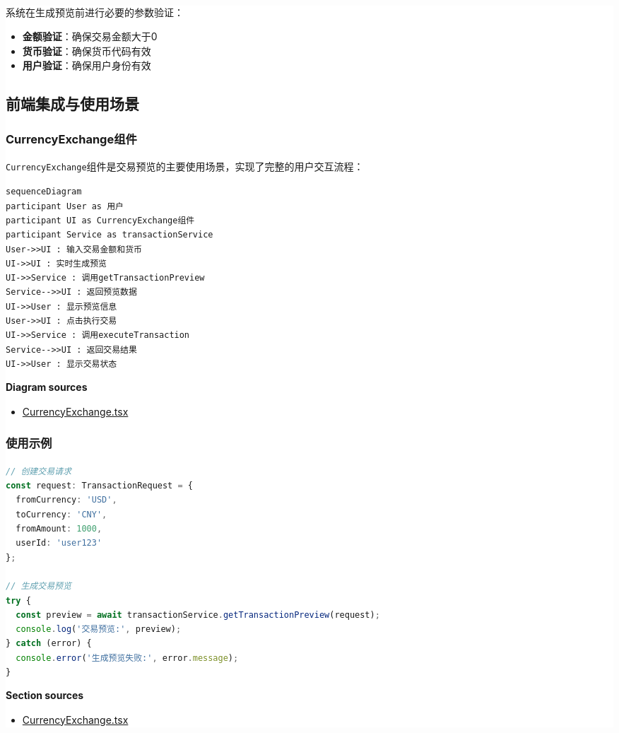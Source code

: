 系统在生成预览前进行必要的参数验证：
- **金额验证**：确保交易金额大于0
- **货币验证**：确保货币代码有效
- **用户验证**：确保用户身份有效

## 前端集成与使用场景

### CurrencyExchange组件

`CurrencyExchange`组件是交易预览的主要使用场景，实现了完整的用户交互流程：

```mermaid
sequenceDiagram
participant User as 用户
participant UI as CurrencyExchange组件
participant Service as transactionService
User->>UI : 输入交易金额和货币
UI->>UI : 实时生成预览
UI->>Service : 调用getTransactionPreview
Service-->>UI : 返回预览数据
UI->>User : 显示预览信息
User->>UI : 点击执行交易
UI->>Service : 调用executeTransaction
Service-->>UI : 返回交易结果
UI->>User : 显示交易状态
```

**Diagram sources**
- [CurrencyExchange.tsx](file://src/components/Exchange/CurrencyExchange.tsx#L0-L623)

### 使用示例

```typescript
// 创建交易请求
const request: TransactionRequest = {
  fromCurrency: 'USD',
  toCurrency: 'CNY',
  fromAmount: 1000,
  userId: 'user123'
};

// 生成交易预览
try {
  const preview = await transactionService.getTransactionPreview(request);
  console.log('交易预览:', preview);
} catch (error) {
  console.error('生成预览失败:', error.message);
}
```

**Section sources**
- [CurrencyExchange.tsx](file://src/components/Exchange/CurrencyExchange.tsx#L0-L623)
